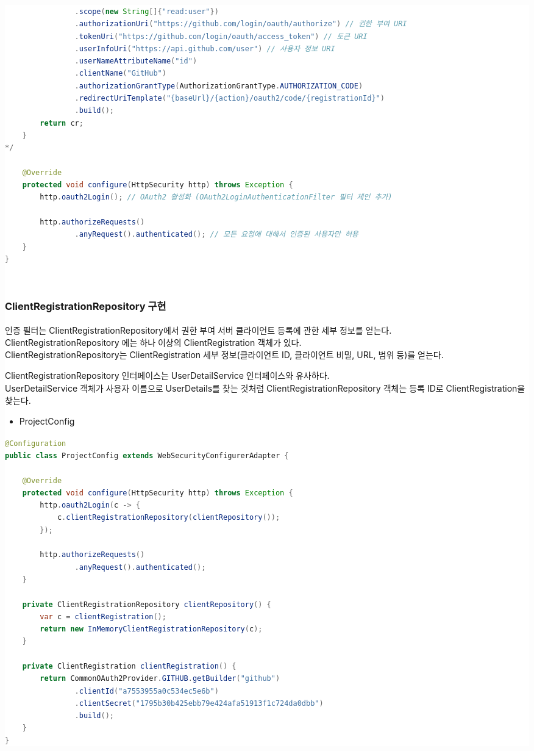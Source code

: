 ```Java
                .scope(new String[]{"read:user"})
                .authorizationUri("https://github.com/login/oauth/authorize") // 권한 부여 URI
                .tokenUri("https://github.com/login/oauth/access_token") // 토큰 URI
                .userInfoUri("https://api.github.com/user") // 사용자 정보 URI
                .userNameAttributeName("id")
                .clientName("GitHub")
                .authorizationGrantType(AuthorizationGrantType.AUTHORIZATION_CODE)
                .redirectUriTemplate("{baseUrl}/{action}/oauth2/code/{registrationId}")
                .build();
        return cr;
    }
*/

    @Override
    protected void configure(HttpSecurity http) throws Exception {
        http.oauth2Login(); // OAuth2 활성화 (OAuth2LoginAuthenticationFilter 필터 체인 추가)

        http.authorizeRequests()
                .anyRequest().authenticated(); // 모든 요청에 대해서 인증된 사용자만 허용
    }
}
```

<br/>

### ClientRegistrationRepository 구현

인증 필터는 ClientRegistrationRepository에서 권한 부여 서버 클라이언트 등록에 관한 세부 정보를 얻는다.  
ClientRegistrationRepository 에는 하나 이상의 ClientRegistration 객체가 있다.  
ClientRegistrationRepository는 ClientRegistration 세부 정보(클라이언트 ID, 클라이언트 비밀, URL, 범위 등)를 얻는다.  

ClientRegistrationRepository 인터페이스는 UserDetailService 인터페이스와 유사하다.  
UserDetailService 객체가 사용자 이름으로 UserDetails를 찾는 것처럼 ClientRegistrationRepository 객체는 등록 ID로 ClientRegistration을 찾는다.  

 - ProjectConfig
```Java
@Configuration
public class ProjectConfig extends WebSecurityConfigurerAdapter {

    @Override
    protected void configure(HttpSecurity http) throws Exception {
        http.oauth2Login(c -> {
            c.clientRegistrationRepository(clientRepository());
        });

        http.authorizeRequests()
                .anyRequest().authenticated();
    }

    private ClientRegistrationRepository clientRepository() {
        var c = clientRegistration();
        return new InMemoryClientRegistrationRepository(c);
    }

    private ClientRegistration clientRegistration() {
        return CommonOAuth2Provider.GITHUB.getBuilder("github")
                .clientId("a7553955a0c534ec5e6b")
                .clientSecret("1795b30b425ebb79e424afa51913f1c724da0dbb")
                .build();
    }
}
```
